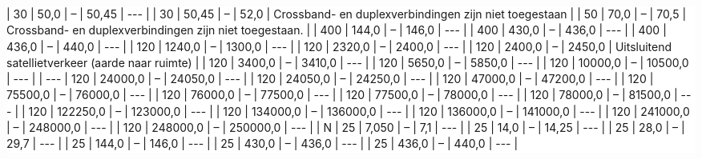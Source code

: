 | 30  | 50,0  | –  | 50,45  | --- |
| 30  | 50,45  | –  | 52,0  | Crossband- en duplexverbindingen zijn niet toegestaan  |
| 50  | 70,0  | –  | 70,5  | Crossband- en duplexverbindingen zijn niet toegestaan.  |
| 400  | 144,0  | –  | 146,0  | --- |
| 400  | 430,0  | –  | 436,0  | --- |
| 400  | 436,0  | –  | 440,0  | --- |
| 120  | 1240,0  | –  | 1300,0  | --- |
| 120  | 2320,0  | –  | 2400,0  | --- |
| 120  | 2400,0  | –  | 2450,0  | Uitsluitend satellietverkeer (aarde naar ruimte)  |
| 120  | 3400,0  | –  | 3410,0  | --- |
| 120  | 5650,0  | –  | 5850,0  | --- |
| 120  | 10000,0  | –  | 10500,0  | --- |
| --- | 120  | 24000,0  | –  | 24050,0  | --- |
| 120  | 24050,0  | –  | 24250,0  | --- |
| 120  | 47000,0  | –  | 47200,0  | --- |
| 120  | 75500,0  | –  | 76000,0  | --- |
| 120  | 76000,0  | –  | 77500,0  | --- |
| 120  | 77500,0  | –  | 78000,0  | --- |
| 120  | 78000,0  | –  | 81500,0  | --- |
| 120  | 122250,0  | –  | 123000,0  | --- |
| 120  | 134000,0  | –  | 136000,0  | --- |
| 120  | 136000,0  | –  | 141000,0  | --- |
| 120  | 241000,0  | –  | 248000,0  | --- |
| 120  | 248000,0  | –  | 250000,0  | --- |
| N  | 25  | 7,050  | –  | 7,1  | --- |
| 25  | 14,0  | –  | 14,25  | --- |
| 25  | 28,0  | –  | 29,7  | --- |
| 25  | 144,0  | –  | 146,0  | --- |
| 25  | 430,0  | –  | 436,0  | --- |
| 25  | 436,0  | –  | 440,0  | --- |
